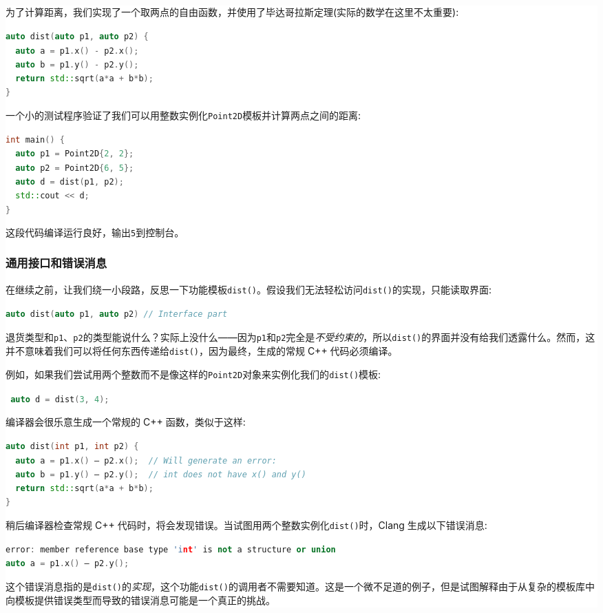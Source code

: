 为了计算距离，我们实现了一个取两点的自由函数，并使用了毕达哥拉斯定理(实际的数学在这里不太重要):

```cpp
auto dist(auto p1, auto p2) {
  auto a = p1.x() - p2.x();
  auto b = p1.y() - p2.y();
  return std::sqrt(a*a + b*b);
} 
```

一个小的测试程序验证了我们可以用整数实例化`Point2D`模板并计算两点之间的距离:

```cpp
int main() {
  auto p1 = Point2D{2, 2};
  auto p2 = Point2D{6, 5};
  auto d = dist(p1, p2);
  std::cout << d;
} 
```

这段代码编译运行良好，输出`5`到控制台。

### 通用接口和错误消息

在继续之前，让我们绕一小段路，反思一下功能模板`dist()`。假设我们无法轻松访问`dist()`的实现，只能读取界面:

```cpp
auto dist(auto p1, auto p2) // Interface part 
```

退货类型和`p1`、`p2`的类型能说什么？实际上没什么——因为`p1`和`p2`完全是*不受约束的*，所以`dist()`的界面并没有给我们透露什么。然而，这并不意味着我们可以将任何东西传递给`dist()`，因为最终，生成的常规 C++ 代码必须编译。

例如，如果我们尝试用两个整数而不是像这样的`Point2D`对象来实例化我们的`dist()`模板:

```cpp
 auto d = dist(3, 4); 
```

编译器会很乐意生成一个常规的 C++ 函数，类似于这样:

```cpp
auto dist(int p1, int p2) {
  auto a = p1.x() – p2.x();  // Will generate an error:
  auto b = p1.y() – p2.y();  // int does not have x() and y()
  return std::sqrt(a*a + b*b);
} 
```

稍后编译器检查常规 C++ 代码时，将会发现错误。当试图用两个整数实例化`dist()`时，Clang 生成以下错误消息:

```cpp
error: member reference base type 'int' is not a structure or union
auto a = p1.x() – p2.y(); 
```

这个错误消息指的是`dist()`的*实现*，这个功能`dist()`的调用者不需要知道。这是一个微不足道的例子，但是试图解释由于从复杂的模板库中向模板提供错误类型而导致的错误消息可能是一个真正的挑战。
